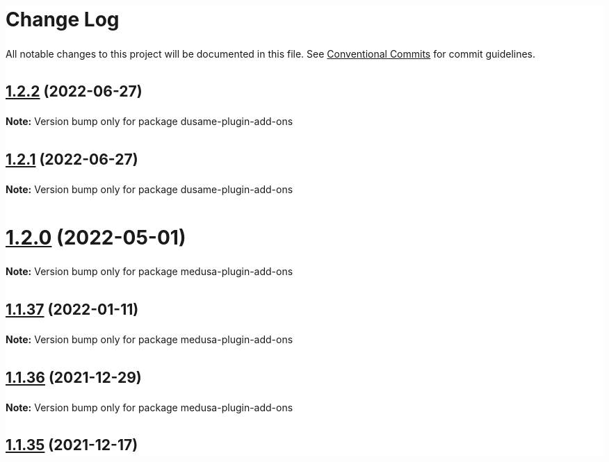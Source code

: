 # Change Log

All notable changes to this project will be documented in this file.
See [Conventional Commits](https://conventionalcommits.org) for commit guidelines.

## [1.2.2](https://github.com/zakariaelas/medusa/compare/dusame-plugin-add-ons@1.2.0...dusame-plugin-add-ons@1.2.2) (2022-06-27)

**Note:** Version bump only for package dusame-plugin-add-ons





## [1.2.1](https://github.com/zakariaelas/medusa/compare/dusame-plugin-add-ons@1.2.0...dusame-plugin-add-ons@1.2.1) (2022-06-27)

**Note:** Version bump only for package dusame-plugin-add-ons





# [1.2.0](https://github.com/medusajs/medusa/compare/medusa-plugin-add-ons@1.1.37...medusa-plugin-add-ons@1.2.0) (2022-05-01)

**Note:** Version bump only for package medusa-plugin-add-ons





## [1.1.37](https://github.com/medusajs/medusa/compare/medusa-plugin-add-ons@1.1.36...medusa-plugin-add-ons@1.1.37) (2022-01-11)

**Note:** Version bump only for package medusa-plugin-add-ons





## [1.1.36](https://github.com/medusajs/medusa/compare/medusa-plugin-add-ons@1.1.35...medusa-plugin-add-ons@1.1.36) (2021-12-29)

**Note:** Version bump only for package medusa-plugin-add-ons





## [1.1.35](https://github.com/medusajs/medusa/compare/medusa-plugin-add-ons@1.1.34...medusa-plugin-add-ons@1.1.35) (2021-12-17)
